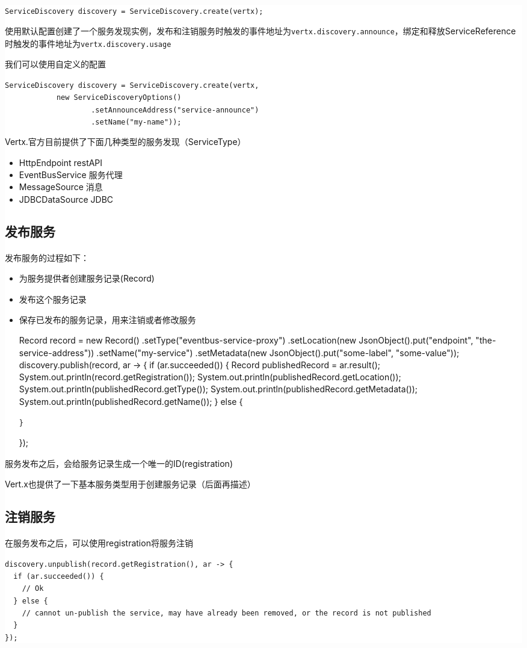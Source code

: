	ServiceDiscovery discovery = ServiceDiscovery.create(vertx);

使用默认配置创建了一个服务发现实例，发布和注销服务时触发的事件地址为`vertx.discovery.announce`，绑定和释放ServiceReference时触发的事件地址为`vertx.discovery.usage`

我们可以使用自定义的配置

    ServiceDiscovery discovery = ServiceDiscovery.create(vertx,
                new ServiceDiscoveryOptions()
                        .setAnnounceAddress("service-announce")
                        .setName("my-name"));



Vertx.官方目前提供了下面几种类型的服务发现（ServiceType）

- HttpEndpoint restAPI
- EventBusService  服务代理
- MessageSource 消息
- JDBCDataSource JDBC

## 发布服务
发布服务的过程如下：

- 为服务提供者创建服务记录(Record)
- 发布这个服务记录
- 保存已发布的服务记录，用来注销或者修改服务

    Record record = new Record()
            .setType("eventbus-service-proxy")
            .setLocation(new JsonObject().put("endpoint", "the-service-address"))
            .setName("my-service")
            .setMetadata(new JsonObject().put("some-label", "some-value"));
    discovery.publish(record, ar -> {
      if (ar.succeeded()) {
        Record publishedRecord = ar.result();
        System.out.println(record.getRegistration());
        System.out.println(publishedRecord.getLocation());
        System.out.println(publishedRecord.getType());
        System.out.println(publishedRecord.getMetadata());
        System.out.println(publishedRecord.getName());
      } else {

      }
    });

服务发布之后，会给服务记录生成一个唯一的ID(registration)

Vert.x也提供了一下基本服务类型用于创建服务记录（后面再描述）

## 注销服务
在服务发布之后，可以使用registration将服务注销

	discovery.unpublish(record.getRegistration(), ar -> {
	  if (ar.succeeded()) {
	    // Ok
	  } else {
	    // cannot un-publish the service, may have already been removed, or the record is not published
	  }
	});
